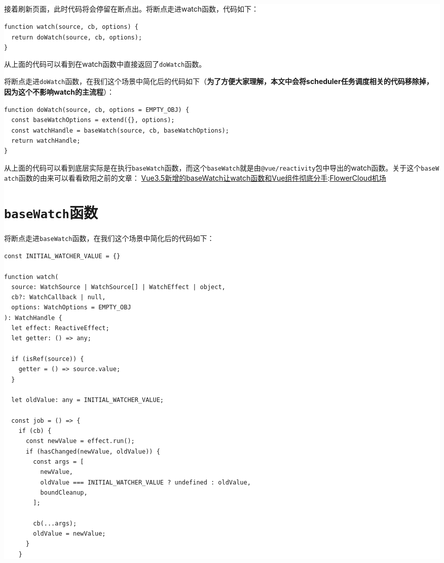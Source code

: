 
接着刷新页面，此时代码将会停留在断点出。将断点走进watch函数，代码如下：



```
function watch(source, cb, options) {
  return doWatch(source, cb, options);
}

```

从上面的代码可以看到在watch函数中直接返回了`doWatch`函数。


将断点走进`doWatch`函数，在我们这个场景中简化后的代码如下（**为了方便大家理解，本文中会将scheduler任务调度相关的代码移除掉，因为这个不影响watch的主流程**）：



```
function doWatch(source, cb, options = EMPTY_OBJ) {
  const baseWatchOptions = extend({}, options);
  const watchHandle = baseWatch(source, cb, baseWatchOptions);
  return watchHandle;
}

```

从上面的代码可以看到底层实际是在执行`baseWatch`函数，而这个`baseWatch`就是由`@vue/reactivity`包中导出的watch函数。关于这个`baseWatch`函数的由来可以看看欧阳之前的文章： [Vue3\.5新增的baseWatch让watch函数和Vue组件彻底分手](https://github.com):[FlowerCloud机场](https://hushicha.org)


# `baseWatch`函数


将断点走进`baseWatch`函数，在我们这个场景中简化后的代码如下：



```
const INITIAL_WATCHER_VALUE = {}

function watch(
  source: WatchSource | WatchSource[] | WatchEffect | object,
  cb?: WatchCallback | null,
  options: WatchOptions = EMPTY_OBJ
): WatchHandle {
  let effect: ReactiveEffect;
  let getter: () => any;

  if (isRef(source)) {
    getter = () => source.value;
  }

  let oldValue: any = INITIAL_WATCHER_VALUE;

  const job = () => {
    if (cb) {
      const newValue = effect.run();
      if (hasChanged(newValue, oldValue)) {
        const args = [
          newValue,
          oldValue === INITIAL_WATCHER_VALUE ? undefined : oldValue,
          boundCleanup,
        ];

        cb(...args);
        oldValue = newValue;
      }
    }
```